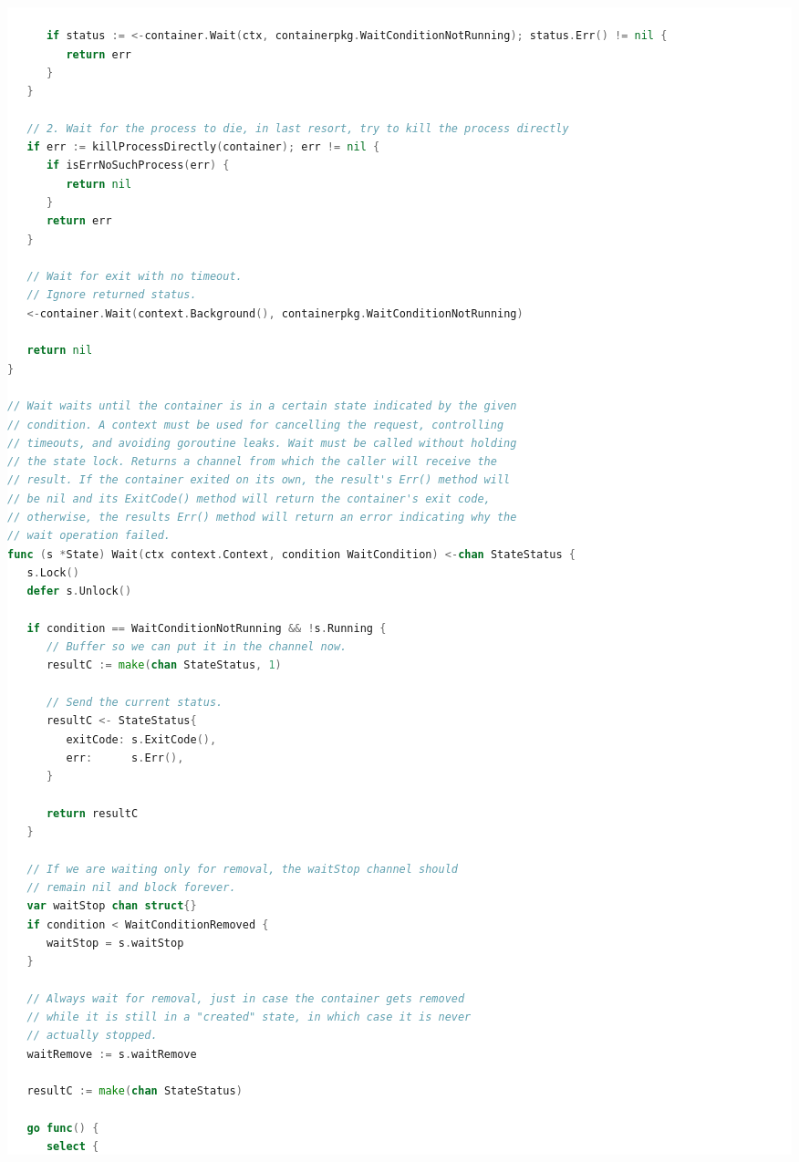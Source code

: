 ```go

      if status := <-container.Wait(ctx, containerpkg.WaitConditionNotRunning); status.Err() != nil {
         return err
      }
   }

   // 2. Wait for the process to die, in last resort, try to kill the process directly
   if err := killProcessDirectly(container); err != nil {
      if isErrNoSuchProcess(err) {
         return nil
      }
      return err
   }

   // Wait for exit with no timeout.
   // Ignore returned status.
   <-container.Wait(context.Background(), containerpkg.WaitConditionNotRunning)

   return nil
}

// Wait waits until the container is in a certain state indicated by the given
// condition. A context must be used for cancelling the request, controlling
// timeouts, and avoiding goroutine leaks. Wait must be called without holding
// the state lock. Returns a channel from which the caller will receive the
// result. If the container exited on its own, the result's Err() method will
// be nil and its ExitCode() method will return the container's exit code,
// otherwise, the results Err() method will return an error indicating why the
// wait operation failed.
func (s *State) Wait(ctx context.Context, condition WaitCondition) <-chan StateStatus {
   s.Lock()
   defer s.Unlock()

   if condition == WaitConditionNotRunning && !s.Running {
      // Buffer so we can put it in the channel now.
      resultC := make(chan StateStatus, 1)

      // Send the current status.
      resultC <- StateStatus{
         exitCode: s.ExitCode(),
         err:      s.Err(),
      }

      return resultC
   }

   // If we are waiting only for removal, the waitStop channel should
   // remain nil and block forever.
   var waitStop chan struct{}
   if condition < WaitConditionRemoved {
      waitStop = s.waitStop
   }

   // Always wait for removal, just in case the container gets removed
   // while it is still in a "created" state, in which case it is never
   // actually stopped.
   waitRemove := s.waitRemove

   resultC := make(chan StateStatus)

   go func() {
      select {
```